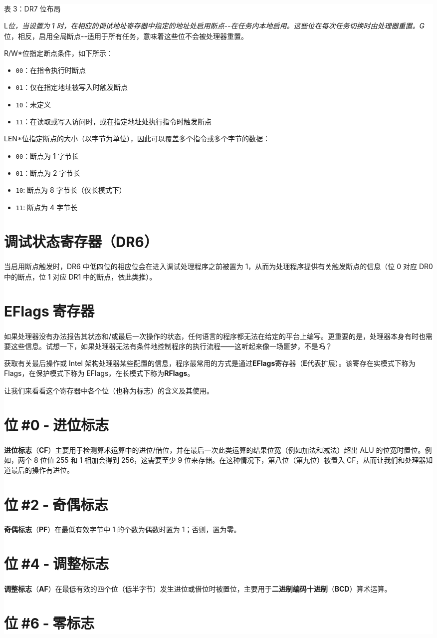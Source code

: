 
表 3：DR7 位布局

L*位，当设置为 1 时，在相应的调试地址寄存器中指定的地址处启用断点--在任务内本地启用。这些位在每次任务切换时由处理器重置。G*位，相反，启用全局断点--适用于所有任务，意味着这些位不会被处理器重置。

R/W*位指定断点条件，如下所示：

+   `00`：在指令执行时断点

+   `01`：仅在指定地址被写入时触发断点

+   `10`：未定义

+   `11`：在读取或写入访问时，或在指定地址处执行指令时触发断点

LEN*位指定断点的大小（以字节为单位），因此可以覆盖多个指令或多个字节的数据：

+   `00`：断点为 1 字节长

+   `01`：断点为 2 字节长

+   `10`: 断点为 8 字节长（仅长模式下）

+   `11`: 断点为 4 字节长

# 调试状态寄存器（DR6）

当启用断点触发时，DR6 中低四位的相应位会在进入调试处理程序之前被置为 1，从而为处理程序提供有关触发断点的信息（位 0 对应 DR0 中的断点，位 1 对应 DR1 中的断点，依此类推）。

# EFlags 寄存器

如果处理器没有办法报告其状态和/或最后一次操作的状态，任何语言的程序都无法在给定的平台上编写。更重要的是，处理器本身有时也需要这些信息。试想一下，如果处理器无法有条件地控制程序的执行流程——这听起来像一场噩梦，不是吗？

获取有关最后操作或 Intel 架构处理器某些配置的信息，程序最常用的方式是通过**EFlags**寄存器（**E**代表扩展）。该寄存在实模式下称为 Flags，在保护模式下称为 EFlags，在长模式下称为**RFlags**。

让我们来看看这个寄存器中各个位（也称为标志）的含义及其使用。

# 位 #0 - 进位标志

**进位标志**（**CF**）主要用于检测算术运算中的进位/借位，并在最后一次此类运算的结果位宽（例如加法和减法）超出 ALU 的位宽时置位。例如，两个 8 位值 255 和 1 相加会得到 256，这需要至少 9 位来存储。在这种情况下，第八位（第九位）被置入 CF，从而让我们和处理器知道最后的操作有进位。

# 位 #2 - 奇偶标志

**奇偶标志**（**PF**）在最低有效字节中 1 的个数为偶数时置为 1；否则，置为零。

# 位 #4 - 调整标志

**调整标志**（**AF**）在最低有效的四个位（低半字节）发生进位或借位时被置位，主要用于**二进制编码十进制**（**BCD**）算术运算。

# 位 #6 - 零标志
